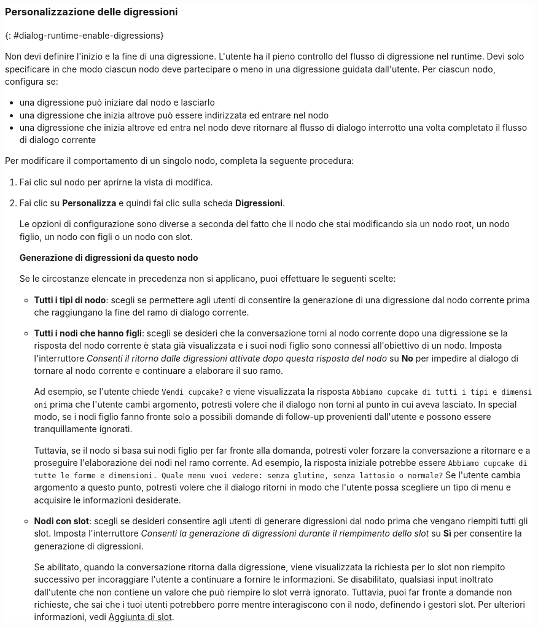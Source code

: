 ### Personalizzazione delle digressioni
{: #dialog-runtime-enable-digressions}

Non devi definire l'inizio e la fine di una digressione. L'utente ha il pieno controllo del flusso di digressione nel runtime. Devi solo specificare in che modo ciascun nodo deve partecipare o meno in una digressione guidata dall'utente. Per ciascun nodo, configura se:

- una digressione può iniziare dal nodo e lasciarlo
- una digressione che inizia altrove può essere indirizzata ed entrare nel nodo
- una digressione che inizia altrove ed entra nel nodo deve ritornare al flusso di dialogo interrotto una volta completato il flusso di dialogo corrente

Per modificare il comportamento di un singolo nodo, completa la seguente procedura:

1.  Fai clic sul nodo per aprirne la vista di modifica.

1.  Fai clic su **Personalizza** e quindi fai clic sulla scheda **Digressioni**.

    Le opzioni di configurazione sono diverse a seconda del fatto che il nodo che stai modificando sia un nodo root, un nodo figlio, un nodo con figli o un nodo con slot.

    **Generazione di digressioni da questo nodo**

    Se le circostanze elencate in precedenza non si applicano, puoi effettuare le seguenti scelte:

    - **Tutti i tipi di nodo**: scegli se permettere agli utenti di consentire la generazione di una digressione dal nodo corrente prima che raggiungano la fine del ramo di dialogo corrente.

    - **Tutti i nodi che hanno figli**: scegli se desideri che la conversazione torni al nodo corrente dopo una digressione se la risposta del nodo corrente è stata già visualizzata e i suoi nodi figlio sono connessi all'obiettivo di un nodo. Imposta l'interruttore *Consenti il ritorno dalle digressioni attivate dopo questa risposta del nodo* su **No** per impedire al dialogo di tornare al nodo corrente e continuare a elaborare il suo ramo.

      Ad esempio, se l'utente chiede `Vendi cupcake?` e viene visualizzata la risposta `Abbiamo cupcake di tutti i tipi e dimensioni` prima che l'utente cambi argomento, potresti volere che il dialogo non torni al punto in cui aveva lasciato. In special modo, se i nodi figlio fanno fronte solo a possibili domande di follow-up provenienti dall'utente e possono essere tranquillamente ignorati.

      Tuttavia, se il nodo si basa sui nodi figlio per far fronte alla domanda, potresti voler forzare la conversazione a ritornare e a proseguire l'elaborazione dei nodi nel ramo corrente. Ad esempio, la risposta iniziale potrebbe essere `Abbiamo cupcake di tutte le forme e dimensioni. Quale menu vuoi vedere: senza glutine, senza lattosio o normale?` Se l'utente cambia argomento a questo punto, potresti volere che il dialogo ritorni in modo che l'utente possa scegliere un tipo di menu e acquisire le informazioni desiderate.

    - **Nodi con slot**: scegli se desideri consentire agli utenti di generare digressioni dal nodo prima che vengano riempiti tutti gli slot. Imposta l'interruttore *Consenti la generazione di digressioni durante il riempimento dello slot* su **Sì** per consentire la generazione di digressioni.

      Se abilitato, quando la conversazione ritorna dalla digressione, viene visualizzata la richiesta per lo slot non riempito successivo per incoraggiare l'utente a continuare a fornire le informazioni. Se disabilitato, qualsiasi input inoltrato dall'utente che non contiene un valore che può riempire lo slot verrà ignorato. Tuttavia, puoi far fronte a domande non richieste, che sai che i tuoi utenti potrebbero porre mentre interagiscono con il nodo, definendo i gestori slot. Per ulteriori informazioni, vedi [Aggiunta di slot](/docs/services/assistant?topic=assistant-dialog-slots#dialog-slots-add).
